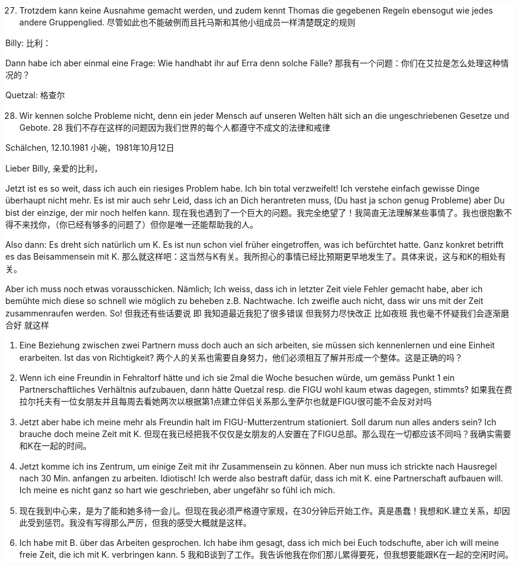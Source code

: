27. Trotzdem kann keine Ausnahme gemacht werden, und zudem kennt Thomas die gegebenen Regeln ebensogut wie jedes andere Gruppenglied.
尽管如此也不能破例而且托马斯和其他小组成员一样清楚既定的规则

Billy:
比利：

Dann habe ich aber einmal eine Frage: Wie handhabt ihr auf Erra denn solche Fälle?
那我有一个问题：你们在艾拉是怎么处理这种情况的？

Quetzal:
格查尔

28. Wir kennen solche Probleme nicht, denn ein jeder Mensch auf unseren Welten hält sich an die ungeschriebenen Gesetze und Gebote.
28 我们不存在这样的问题因为我们世界的每个人都遵守不成文的法律和戒律

Schälchen, 12.10.1981
小碗，1981年10月12日

Lieber Billy,
亲爱的比利，

Jetzt ist es so weit, dass ich auch ein riesiges Problem habe. Ich bin total verzweifelt! Ich verstehe einfach gewisse Dinge überhaupt nicht mehr. Es ist mir auch sehr Leid, dass ich an Dich herantreten muss, (Du hast ja schon genug Probleme) aber Du bist der einzige, der mir noch helfen kann.
现在我也遇到了一个巨大的问题。我完全绝望了！我简直无法理解某些事情了。我也很抱歉不得不来找你，（你已经有够多的问题了）但你是唯一还能帮助我的人。

Also dann: Es dreht sich natürlich um K. Es ist nun schon viel früher eingetroffen, was ich befürchtet hatte. Ganz konkret betrifft es das Beisammensein mit K.
那么就这样吧：这当然与K有关。我所担心的事情已经比预期更早地发生了。具体来说，这与和K的相处有关。

Aber ich muss noch etwas vorausschicken. Nämlich; Ich weiss, dass ich in letzter Zeit viele Fehler gemacht habe, aber ich bemühte mich diese so schnell wie möglich zu beheben z.B. Nachtwache. Ich zweifle auch nicht, dass wir uns mit der Zeit zusammenraufen werden. So!
但我还有些话要说 即 我知道最近我犯了很多错误 但我努力尽快改正 比如夜班 我也毫不怀疑我们会逐渐磨合好 就这样

1. Eine Beziehung zwischen zwei Partnern muss doch auch an sich arbeiten, sie müssen sich kennenlernen und eine Einheit erarbeiten. Ist das von Richtigkeit?
两个人的关系也需要自身努力，他们必须相互了解并形成一个整体。这是正确的吗？

2. Wenn ich eine Freundin in Fehraltorf hätte und ich sie 2mal die Woche besuchen würde, um gemäss Punkt 1 ein Partnerschaftliches Verhältnis aufzubauen, dann hätte Quetzal resp. die FIGU wohl kaum etwas dagegen, stimmts?
如果我在费拉尔托夫有一位女朋友并且每周去看她两次以根据第1点建立伴侣关系那么奎萨尔也就是FIGU很可能不会反对对吗

3. Jetzt aber habe ich meine mehr als Freundin halt im FIGU-Mutterzentrum stationiert. Soll darum nun alles anders sein? Ich brauche doch meine Zeit mit K.
但现在我已经把我不仅仅是女朋友的人安置在了FIGU总部。那么现在一切都应该不同吗？我确实需要和K在一起的时间。

4. Jetzt komme ich ins Zentrum, um einige Zeit mit ihr Zusammensein zu können. Aber nun muss ich strickte nach Hausregel nach 30 Min. anfangen zu arbeiten. Idiotisch! Ich werde also bestraft dafür, dass ich mit K. eine Partnerschaft aufbauen will. Ich meine es nicht ganz so hart wie geschrieben, aber ungefähr so fühl ich mich.
4. 现在我到中心来，是为了能和她多待一会儿。但现在我必须严格遵守家规，在30分钟后开始工作。真是愚蠢！我想和K.建立关系，却因此受到惩罚。我没有写得那么严厉，但我的感受大概就是这样。

5. Ich habe mit B. über das Arbeiten gesprochen. Ich habe ihm gesagt, dass ich mich bei Euch todschufte, aber ich will meine freie Zeit, die ich mit K. verbringen kann.
5 我和B谈到了工作。我告诉他我在你们那儿累得要死，但我想要能跟K在一起的空闲时间。
